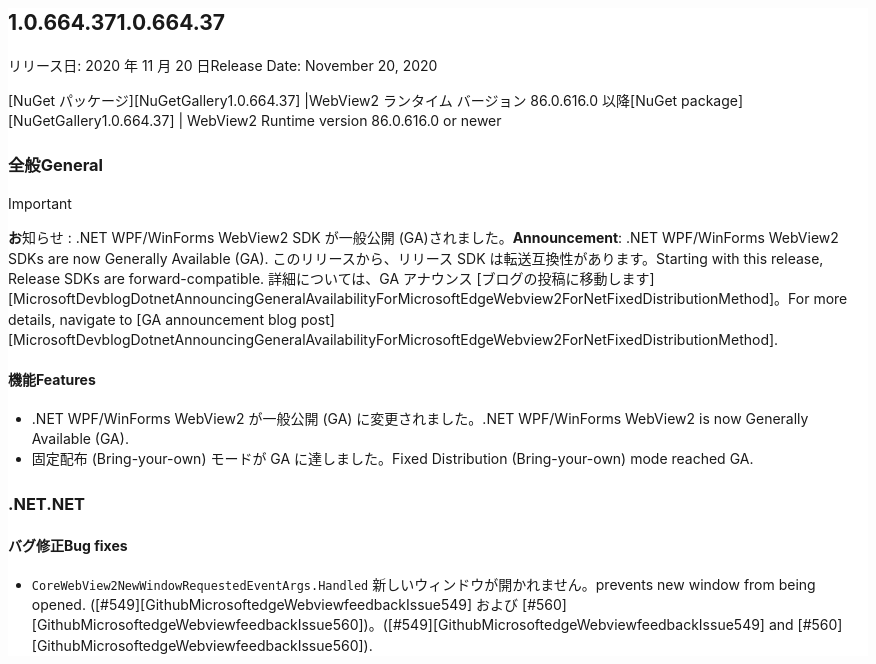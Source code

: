 ## <a name="1066437"></a><span data-ttu-id="a4d73-300">1.0.664.37</span><span class="sxs-lookup"><span data-stu-id="a4d73-300">1.0.664.37</span></span>  

<span data-ttu-id="a4d73-301">リリース日: 2020 年 11 月 20 日</span><span class="sxs-lookup"><span data-stu-id="a4d73-301">Release Date: November 20, 2020</span></span>  

<span data-ttu-id="a4d73-302">[NuGet パッケージ][NuGetGallery1.0.664.37] \|WebView2 ランタイム バージョン 86.0.616.0 以降</span><span class="sxs-lookup"><span data-stu-id="a4d73-302">[NuGet package][NuGetGallery1.0.664.37] \| WebView2 Runtime version 86.0.616.0 or newer</span></span>  

### <a name="general"></a><span data-ttu-id="a4d73-303">全般</span><span class="sxs-lookup"><span data-stu-id="a4d73-303">General</span></span>  

> [!IMPORTANT]
> <span data-ttu-id="a4d73-304">**お**知らせ : .NET WPF/WinForms WebView2 SDK が一般公開 \(GA\)されました。</span><span class="sxs-lookup"><span data-stu-id="a4d73-304">**Announcement**:  .NET WPF/WinForms WebView2 SDKs are now Generally Available \(GA\).</span></span>  <span data-ttu-id="a4d73-305">このリリースから、リリース SDK は転送互換性があります。</span><span class="sxs-lookup"><span data-stu-id="a4d73-305">Starting with this release, Release SDKs are forward-compatible.</span></span>  <span data-ttu-id="a4d73-306">詳細については、GA アナウンス [ブログの投稿に移動します][MicrosoftDevblogDotnetAnnouncingGeneralAvailabilityForMicrosoftEdgeWebview2ForNetFixedDistributionMethod]。</span><span class="sxs-lookup"><span data-stu-id="a4d73-306">For more details, navigate to [GA announcement blog post][MicrosoftDevblogDotnetAnnouncingGeneralAvailabilityForMicrosoftEdgeWebview2ForNetFixedDistributionMethod].</span></span>  

#### <a name="features"></a><span data-ttu-id="a4d73-307">機能</span><span class="sxs-lookup"><span data-stu-id="a4d73-307">Features</span></span>  

*   <span data-ttu-id="a4d73-308">.NET WPF/WinForms WebView2 が一般公開 \(GA\) に変更されました。</span><span class="sxs-lookup"><span data-stu-id="a4d73-308">.NET WPF/WinForms WebView2 is now Generally Available \(GA\).</span></span>  
*   <span data-ttu-id="a4d73-309">固定配布 \(Bring-your-own\) モードが GA に達しました。</span><span class="sxs-lookup"><span data-stu-id="a4d73-309">Fixed Distribution \(Bring-your-own\) mode reached GA.</span></span>  
    
### <a name="net"></a><span data-ttu-id="a4d73-310">.NET</span><span class="sxs-lookup"><span data-stu-id="a4d73-310">.NET</span></span>  

#### <a name="bug-fixes"></a><span data-ttu-id="a4d73-311">バグ修正</span><span class="sxs-lookup"><span data-stu-id="a4d73-311">Bug fixes</span></span>  

*   `CoreWebView2NewWindowRequestedEventArgs.Handled` <span data-ttu-id="a4d73-312">新しいウィンドウが開かれません。</span><span class="sxs-lookup"><span data-stu-id="a4d73-312">prevents new window from being opened.</span></span>  <span data-ttu-id="a4d73-313">\([\#549][GithubMicrosoftedgeWebviewfeedbackIssue549] および [\#560][GithubMicrosoftedgeWebviewfeedbackIssue560]\)。</span><span class="sxs-lookup"><span data-stu-id="a4d73-313">\([\#549][GithubMicrosoftedgeWebviewfeedbackIssue549] and [\#560][GithubMicrosoftedgeWebviewfeedbackIssue560]\).</span></span>  
    